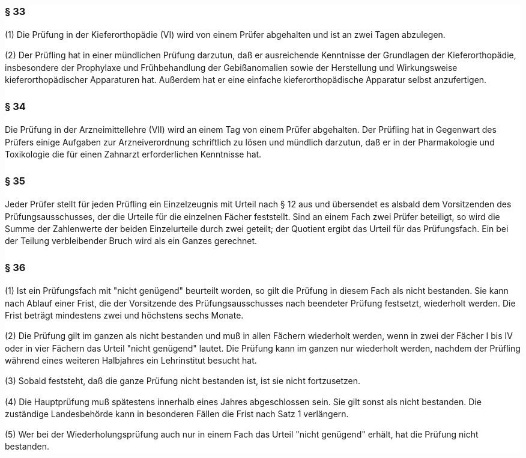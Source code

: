 ### § 33

(1) Die Prüfung in der Kieferorthopädie (VI) wird von einem Prüfer
abgehalten und ist an zwei Tagen abzulegen.

(2) Der Prüfling hat in einer mündlichen Prüfung darzutun, daß er
ausreichende Kenntnisse der Grundlagen der Kieferorthopädie,
insbesondere der Prophylaxe und Frühbehandlung der Gebißanomalien
sowie der Herstellung und Wirkungsweise kieferorthopädischer
Apparaturen hat. Außerdem hat er eine einfache kieferorthopädische
Apparatur selbst anzufertigen.

### § 34

Die Prüfung in der Arzneimittellehre (VII) wird an einem Tag von einem
Prüfer abgehalten. Der Prüfling hat in Gegenwart des Prüfers einige
Aufgaben zur Arzneiverordnung schriftlich zu lösen und mündlich
darzutun, daß er in der Pharmakologie und Toxikologie die für einen
Zahnarzt erforderlichen Kenntnisse hat.

### § 35

Jeder Prüfer stellt für jeden Prüfling ein Einzelzeugnis mit Urteil
nach § 12 aus und übersendet es alsbald dem Vorsitzenden des
Prüfungsausschusses, der die Urteile für die einzelnen Fächer
feststellt. Sind an einem Fach zwei Prüfer beteiligt, so wird die
Summe der Zahlenwerte der beiden Einzelurteile durch zwei geteilt; der
Quotient ergibt das Urteil für das Prüfungsfach. Ein bei der Teilung
verbleibender Bruch wird als ein Ganzes gerechnet.

### § 36

(1) Ist ein Prüfungsfach mit "nicht genügend" beurteilt worden, so
gilt die Prüfung in diesem Fach als nicht bestanden. Sie kann nach
Ablauf einer Frist, die der Vorsitzende des Prüfungsausschusses nach
beendeter Prüfung festsetzt, wiederholt werden. Die Frist beträgt
mindestens zwei und höchstens sechs Monate.

(2) Die Prüfung gilt im ganzen als nicht bestanden und muß in allen
Fächern wiederholt werden, wenn in zwei der Fächer I bis IV oder in
vier Fächern das Urteil "nicht genügend" lautet. Die Prüfung kann im
ganzen nur wiederholt werden, nachdem der Prüfling während eines
weiteren Halbjahres ein Lehrinstitut besucht hat.

(3) Sobald feststeht, daß die ganze Prüfung nicht bestanden ist, ist
sie nicht fortzusetzen.

(4) Die Hauptprüfung muß spätestens innerhalb eines Jahres
abgeschlossen sein. Sie gilt sonst als nicht bestanden. Die zuständige
Landesbehörde kann in besonderen Fällen die Frist nach Satz 1
verlängern.

(5) Wer bei der Wiederholungsprüfung auch nur in einem Fach das Urteil
"nicht genügend" erhält, hat die Prüfung nicht bestanden.
